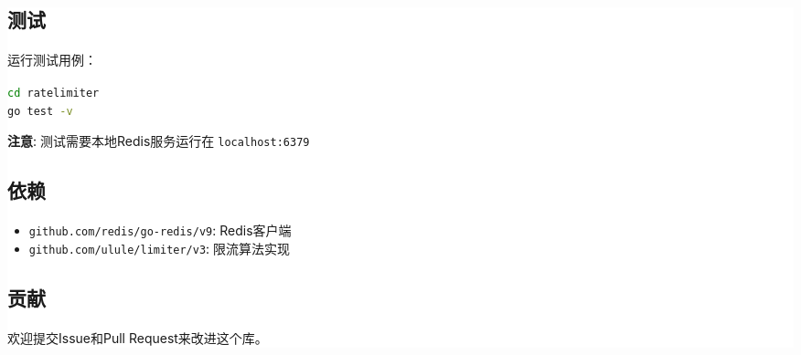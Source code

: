 ## 测试

运行测试用例：

```bash
cd ratelimiter
go test -v
```

**注意**: 测试需要本地Redis服务运行在 `localhost:6379`

## 依赖

- `github.com/redis/go-redis/v9`: Redis客户端
- `github.com/ulule/limiter/v3`: 限流算法实现


## 贡献

欢迎提交Issue和Pull Request来改进这个库。
